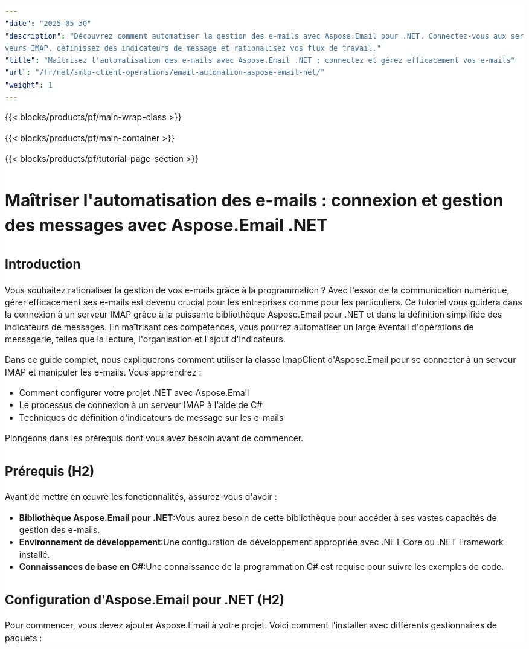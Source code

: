 ```yaml
---
"date": "2025-05-30"
"description": "Découvrez comment automatiser la gestion des e-mails avec Aspose.Email pour .NET. Connectez-vous aux serveurs IMAP, définissez des indicateurs de message et rationalisez vos flux de travail."
"title": "Maîtrisez l'automatisation des e-mails avec Aspose.Email .NET ; connectez et gérez efficacement vos e-mails"
"url": "/fr/net/smtp-client-operations/email-automation-aspose-email-net/"
"weight": 1
---
```


{{< blocks/products/pf/main-wrap-class >}}

{{< blocks/products/pf/main-container >}}

{{< blocks/products/pf/tutorial-page-section >}}
# Maîtriser l'automatisation des e-mails : connexion et gestion des messages avec Aspose.Email .NET

## Introduction
Vous souhaitez rationaliser la gestion de vos e-mails grâce à la programmation ? Avec l'essor de la communication numérique, gérer efficacement ses e-mails est devenu crucial pour les entreprises comme pour les particuliers. Ce tutoriel vous guidera dans la connexion à un serveur IMAP grâce à la puissante bibliothèque Aspose.Email pour .NET et dans la définition simplifiée des indicateurs de messages. En maîtrisant ces compétences, vous pourrez automatiser un large éventail d'opérations de messagerie, telles que la lecture, l'organisation et l'ajout d'indicateurs.

Dans ce guide complet, nous expliquerons comment utiliser la classe ImapClient d'Aspose.Email pour se connecter à un serveur IMAP et manipuler les e-mails. Vous apprendrez :
- Comment configurer votre projet .NET avec Aspose.Email
- Le processus de connexion à un serveur IMAP à l'aide de C#
- Techniques de définition d'indicateurs de message sur les e-mails

Plongeons dans les prérequis dont vous avez besoin avant de commencer.

## Prérequis (H2)
Avant de mettre en œuvre les fonctionnalités, assurez-vous d'avoir :
- **Bibliothèque Aspose.Email pour .NET**:Vous aurez besoin de cette bibliothèque pour accéder à ses vastes capacités de gestion des e-mails.
- **Environnement de développement**:Une configuration de développement appropriée avec .NET Core ou .NET Framework installé.
- **Connaissances de base en C#**:Une connaissance de la programmation C# est requise pour suivre les exemples de code.

## Configuration d'Aspose.Email pour .NET (H2)
Pour commencer, vous devez ajouter Aspose.Email à votre projet. Voici comment l'installer avec différents gestionnaires de paquets :
